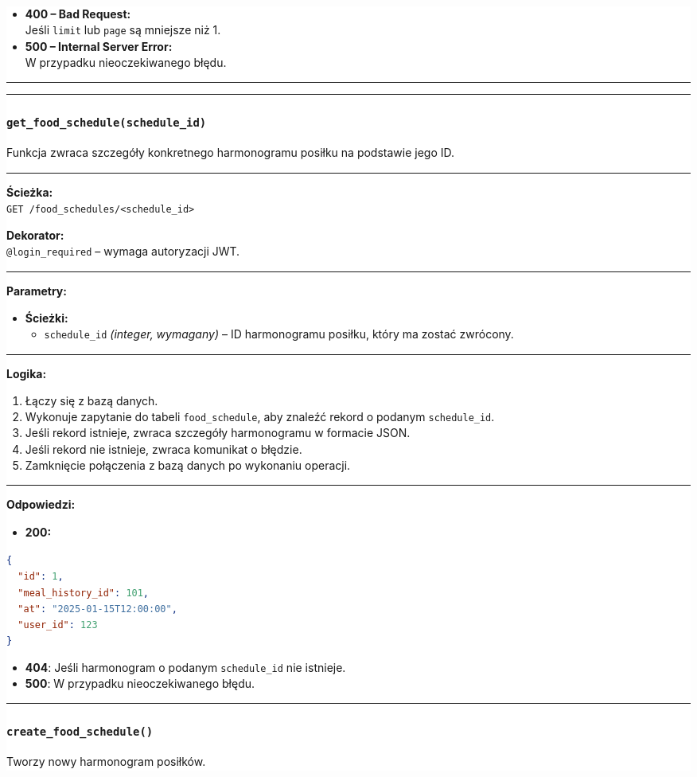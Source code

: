 - **400 – Bad Request:**  
  Jeśli `limit` lub `page` są mniejsze niż 1.
- **500 – Internal Server Error:**  
  W przypadku nieoczekiwanego błędu.

---

---

### `get_food_schedule(schedule_id)`
Funkcja zwraca szczegóły konkretnego harmonogramu posiłku na podstawie jego ID.

---

**Ścieżka:**  
`GET /food_schedules/<schedule_id>`

**Dekorator:**  
`@login_required` – wymaga autoryzacji JWT.

---

**Parametry:**
- **Ścieżki:**
  - `schedule_id` *(integer, wymagany)* – ID harmonogramu posiłku, który ma zostać zwrócony.

---

**Logika:**
1. Łączy się z bazą danych.
2. Wykonuje zapytanie do tabeli `food_schedule`, aby znaleźć rekord o podanym `schedule_id`.
3. Jeśli rekord istnieje, zwraca szczegóły harmonogramu w formacie JSON.
4. Jeśli rekord nie istnieje, zwraca komunikat o błędzie.
5. Zamknięcie połączenia z bazą danych po wykonaniu operacji.

---

**Odpowiedzi:**
- **200:** 
```json
{
  "id": 1,
  "meal_history_id": 101,
  "at": "2025-01-15T12:00:00",
  "user_id": 123
}
```

- **404**: Jeśli harmonogram o podanym `schedule_id` nie istnieje.
- **500**: W przypadku nieoczekiwanego błędu.

---

### `create_food_schedule()`
Tworzy nowy harmonogram posiłków.
